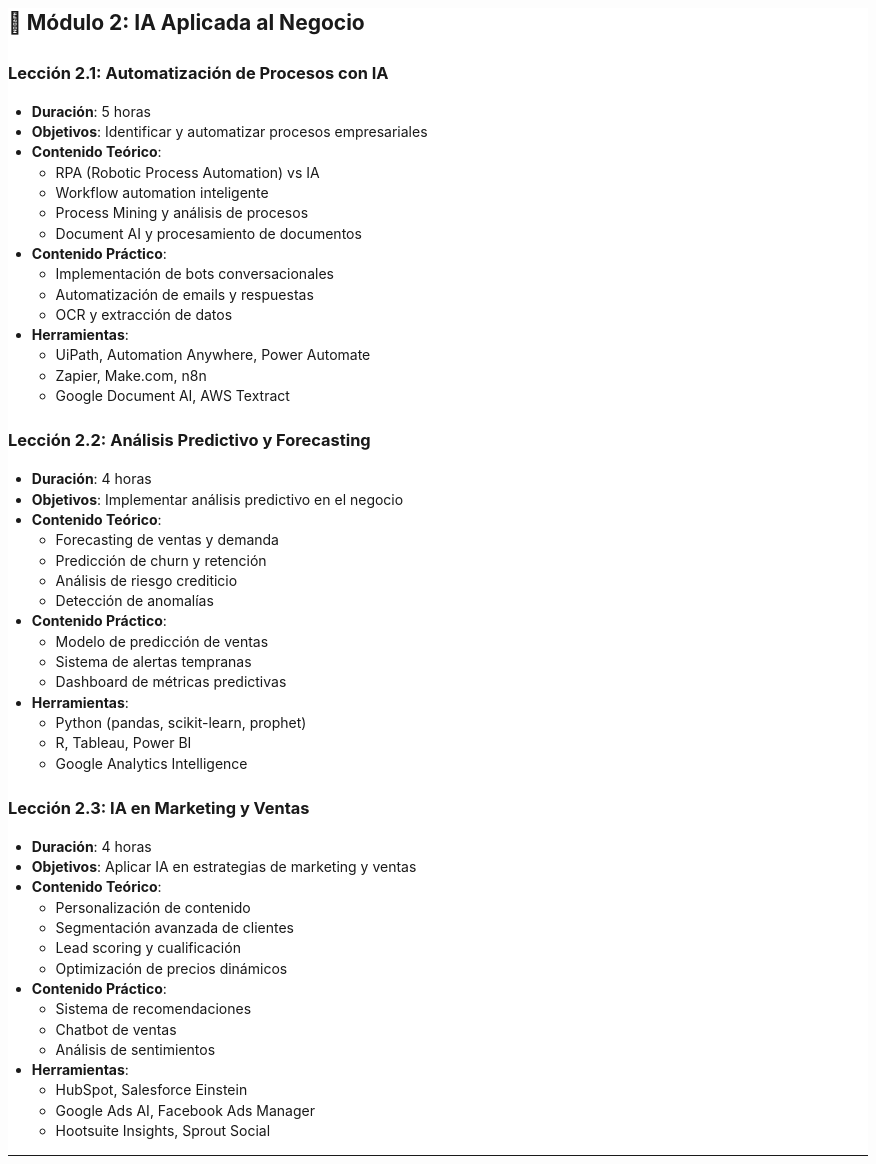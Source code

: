 
## 🏢 Módulo 2: IA Aplicada al Negocio

### Lección 2.1: Automatización de Procesos con IA
- **Duración**: 5 horas
- **Objetivos**: Identificar y automatizar procesos empresariales
- **Contenido Teórico**:
  - RPA (Robotic Process Automation) vs IA
  - Workflow automation inteligente
  - Process Mining y análisis de procesos
  - Document AI y procesamiento de documentos
- **Contenido Práctico**:
  - Implementación de bots conversacionales
  - Automatización de emails y respuestas
  - OCR y extracción de datos
- **Herramientas**:
  - UiPath, Automation Anywhere, Power Automate
  - Zapier, Make.com, n8n
  - Google Document AI, AWS Textract

### Lección 2.2: Análisis Predictivo y Forecasting
- **Duración**: 4 horas
- **Objetivos**: Implementar análisis predictivo en el negocio
- **Contenido Teórico**:
  - Forecasting de ventas y demanda
  - Predicción de churn y retención
  - Análisis de riesgo crediticio
  - Detección de anomalías
- **Contenido Práctico**:
  - Modelo de predicción de ventas
  - Sistema de alertas tempranas
  - Dashboard de métricas predictivas
- **Herramientas**:
  - Python (pandas, scikit-learn, prophet)
  - R, Tableau, Power BI
  - Google Analytics Intelligence

### Lección 2.3: IA en Marketing y Ventas
- **Duración**: 4 horas
- **Objetivos**: Aplicar IA en estrategias de marketing y ventas
- **Contenido Teórico**:
  - Personalización de contenido
  - Segmentación avanzada de clientes
  - Lead scoring y cualificación
  - Optimización de precios dinámicos
- **Contenido Práctico**:
  - Sistema de recomendaciones
  - Chatbot de ventas
  - Análisis de sentimientos
- **Herramientas**:
  - HubSpot, Salesforce Einstein
  - Google Ads AI, Facebook Ads Manager
  - Hootsuite Insights, Sprout Social

---